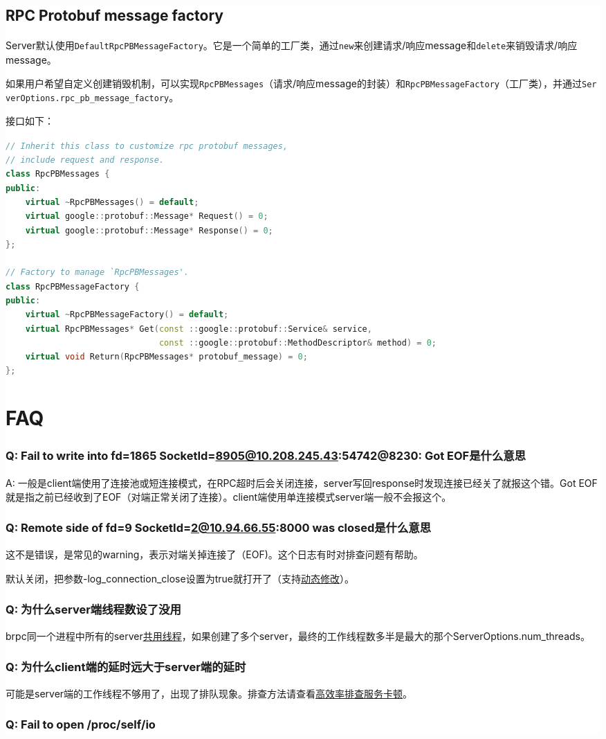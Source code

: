 ## RPC Protobuf message factory

Server默认使用`DefaultRpcPBMessageFactory`。它是一个简单的工厂类，通过`new`来创建请求/响应message和`delete`来销毁请求/响应message。

如果用户希望自定义创建销毁机制，可以实现`RpcPBMessages`（请求/响应message的封装）和`RpcPBMessageFactory`（工厂类），并通过`ServerOptions.rpc_pb_message_factory`。

接口如下：

```c++
// Inherit this class to customize rpc protobuf messages,
// include request and response.
class RpcPBMessages {
public:
    virtual ~RpcPBMessages() = default;
    virtual google::protobuf::Message* Request() = 0;
    virtual google::protobuf::Message* Response() = 0;
};

// Factory to manage `RpcPBMessages'.
class RpcPBMessageFactory {
public:
    virtual ~RpcPBMessageFactory() = default;
    virtual RpcPBMessages* Get(const ::google::protobuf::Service& service,
                               const ::google::protobuf::MethodDescriptor& method) = 0;
    virtual void Return(RpcPBMessages* protobuf_message) = 0;
};
```

# FAQ

### Q: Fail to write into fd=1865 SocketId=8905@10.208.245.43:54742@8230: Got EOF是什么意思

A: 一般是client端使用了连接池或短连接模式，在RPC超时后会关闭连接，server写回response时发现连接已经关了就报这个错。Got EOF就是指之前已经收到了EOF（对端正常关闭了连接）。client端使用单连接模式server端一般不会报这个。

### Q: Remote side of fd=9 SocketId=2@10.94.66.55:8000 was closed是什么意思

这不是错误，是常见的warning，表示对端关掉连接了（EOF)。这个日志有时对排查问题有帮助。

默认关闭，把参数-log_connection_close设置为true就打开了（支持[动态修改](flags.md#change-gflag-on-the-fly)）。

### Q: 为什么server端线程数设了没用

brpc同一个进程中所有的server[共用线程](#worker线程数)，如果创建了多个server，最终的工作线程数多半是最大的那个ServerOptions.num_threads。

### Q: 为什么client端的延时远大于server端的延时

可能是server端的工作线程不够用了，出现了排队现象。排查方法请查看[高效率排查服务卡顿](server_debugging.md)。

### Q: Fail to open /proc/self/io
